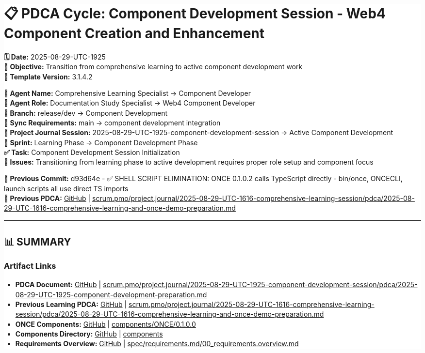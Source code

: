 # 📋 **PDCA Cycle: Component Development Session - Web4 Component Creation and Enhancement**

**🗓️ Date:** 2025-08-29-UTC-1925  
**🎯 Objective:** Transition from comprehensive learning to active component development work  
**🎯 Template Version:** 3.1.4.2  

**👤 Agent Name:** Comprehensive Learning Specialist → Component Developer  
**👤 Agent Role:** Documentation Study Specialist → Web4 Component Developer  
**👤 Branch:** release/dev → Component Development  
**🔄 Sync Requirements:** main → component development integration  
**🎯 Project Journal Session:** 2025-08-29-UTC-1925-component-development-session → Active Component Development  
**🎯 Sprint:** Learning Phase → Component Development Phase  
**✅ Task:** Component Development Session Initialization  
**🚨 Issues:** Transitioning from learning phase to active development requires proper role setup and component focus  

**📎 Previous Commit:** d93d64e - ✅ SHELL SCRIPT ELIMINATION: ONCE 0.1.0.2 calls TypeScript directly - bin/once, ONCECLI, launch scripts all use direct TS imports  
**🔗 Previous PDCA:** [GitHub](https://github.com/Cerulean-Circle-GmbH/Web4Articles/blob/main/scrum.pmo/project.journal/2025-08-29-UTC-1616-comprehensive-learning-session/pdca/2025-08-29-UTC-1616-comprehensive-learning-and-once-demo-preparation.md) | [scrum.pmo/project.journal/2025-08-29-UTC-1616-comprehensive-learning-session/pdca/2025-08-29-UTC-1616-comprehensive-learning-and-once-demo-preparation.md](../../../2025-08-29-UTC-1616-comprehensive-learning-session/pdca/2025-08-29-UTC-1616-comprehensive-learning-and-once-demo-preparation.md)

---

## **📊 SUMMARY**

### **Artifact Links**
- **PDCA Document:** [GitHub](https://github.com/Cerulean-Circle-GmbH/Web4Articles/blob/main/scrum.pmo/project.journal/2025-08-29-UTC-1925-component-development-session/pdca/2025-08-29-UTC-1925-component-development-preparation.md) | [scrum.pmo/project.journal/2025-08-29-UTC-1925-component-development-session/pdca/2025-08-29-UTC-1925-component-development-preparation.md](scrum.pmo/project.journal/2025-08-29-UTC-1925-component-development-session/pdca/2025-08-29-UTC-1925-component-development-preparation.md)
- **Previous Learning PDCA:** [GitHub](https://github.com/Cerulean-Circle-GmbH/Web4Articles/blob/main/scrum.pmo/project.journal/2025-08-29-UTC-1616-comprehensive-learning-session/pdca/2025-08-29-UTC-1616-comprehensive-learning-and-once-demo-preparation.md) | [scrum.pmo/project.journal/2025-08-29-UTC-1616-comprehensive-learning-session/pdca/2025-08-29-UTC-1616-comprehensive-learning-and-once-demo-preparation.md](../../../2025-08-29-UTC-1616-comprehensive-learning-session/pdca/2025-08-29-UTC-1616-comprehensive-learning-and-once-demo-preparation.md)
- **ONCE Components:** [GitHub](https://github.com/Cerulean-Circle-GmbH/Web4Articles/tree/main/components/ONCE/0.1.0.0) | [components/ONCE/0.1.0.0](../../../components/ONCE/0.1.0.0)
- **Components Directory:** [GitHub](https://github.com/Cerulean-Circle-GmbH/Web4Articles/tree/main/components) | [components](../../../components)
- **Requirements Overview:** [GitHub](https://github.com/Cerulean-Circle-GmbH/Web4Articles/blob/main/spec/requirements.md/00_requirements.overview.md) | [spec/requirements.md/00_requirements.overview.md](../../../spec/requirements.md/00_requirements.overview.md)
